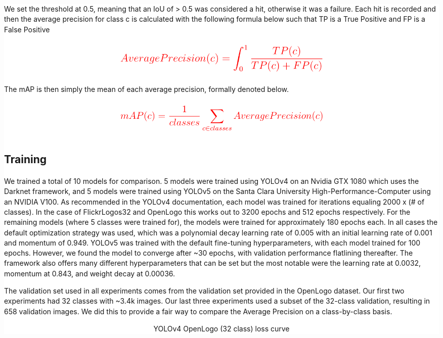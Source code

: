 We set the threshold at 0.5, meaning that an IoU of > 0.5 was considered a hit, otherwise it was a failure. Each hit is recorded and then the average precision for class c is calculated with the following formula below such that TP is a True Positive and FP is a False Positive
<p align="center">
  <img width="400" height="65" src="./images/average_precision.svg">
</p>

The mAP is then simply the mean of each average precision, formally denoted below.
<p align="center">
  <img width="400" height="65" src="./images/mAP.svg">
</p>

## Training
We trained a total of 10 models for comparison. 5 models were trained using YOLOv4 on an Nvidia GTX 1080 which uses the Darknet framework, and 5 models were trained using YOLOv5 on the Santa Clara University High-Performance-Computer using an NVIDIA V100. As recommended in the YOLOv4 documentation, each model was trained for iterations equaling 2000 x (# of classes). In the case of FlickrLogos32 and OpenLogo this works out to 3200 epochs and 512 epochs respectively. For the remaining models (where 5 classes were trained for), the models were trained for approximately 180 epochs each. In all cases the default optimization strategy was used, which was a polynomial decay learning rate of 0.005 with an initial learning rate of 0.001 and momentum of 0.949. YOLOv5 was trained with the default fine-tuning hyperparameters, with each model trained for 100 epochs. However, we found the model to converge after ~30 epochs, with validation performance flatlining thereafter. The framework also offers many different hyperparameters that can be set but the most notable were the learning rate at 0.0032, momentum at 0.843, and weight decay at 0.00036.

The validation set used in all experiments comes from the validation set provided in the OpenLogo dataset. Our first two experiments had 32 classes with ~3.4k images. Our last three experiments used a subset of the 32-class validation, resulting in 658 validation images. We did this to provide a fair way to compare the Average Precision on a class-by-class basis.

<p align="center">
    YOLOv4 OpenLogo (32 class) loss curve
</p>
<p align="center">  